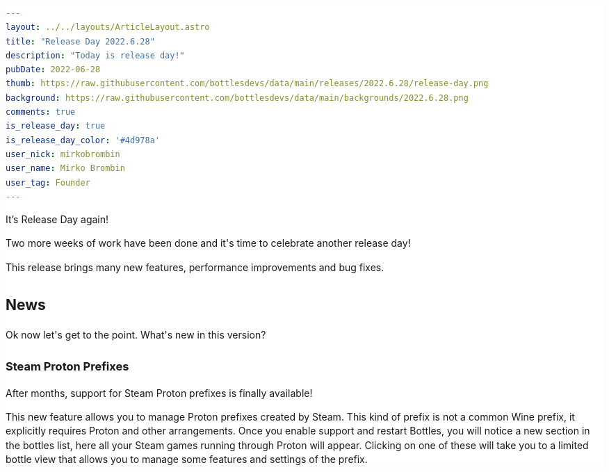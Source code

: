 ```yaml
---
layout: ../../layouts/ArticleLayout.astro
title: "Release Day 2022.6.28"
description: "Today is release day!"
pubDate: 2022-06-28
thumb: https://raw.githubusercontent.com/bottlesdevs/data/main/releases/2022.6.28/release-day.png
background: https://raw.githubusercontent.com/bottlesdevs/data/main/backgrounds/2022.6.28.png
comments: true
is_release_day: true
is_release_day_color: '#4d978a'
user_nick: mirkobrombin
user_name: Mirko Brombin
user_tag: Founder
---
```


It’s Release Day again!

Two more weeks of work have been done and it's time to celebrate another release day!

This release brings many new features, performance improvements and bug fixes.

## News
Ok now let's get to the point. What's new in this version?

### Steam Proton Prefixes
After months, support for Steam Proton prefixes is finally available!

This new feature allows you to manage Proton prefixes created by Steam. This 
kind of prefix is not a common Wine prefix, it explicitly requires Proton and 
other arrangements. Once you enable support and restart Bottles, you will notice 
a new section in the bottles list, here all your Steam games running through 
Proton will appear. Clicking on one of these will take you to a limited bottle 
view that allows you to manage some features and settings of the prefix.
